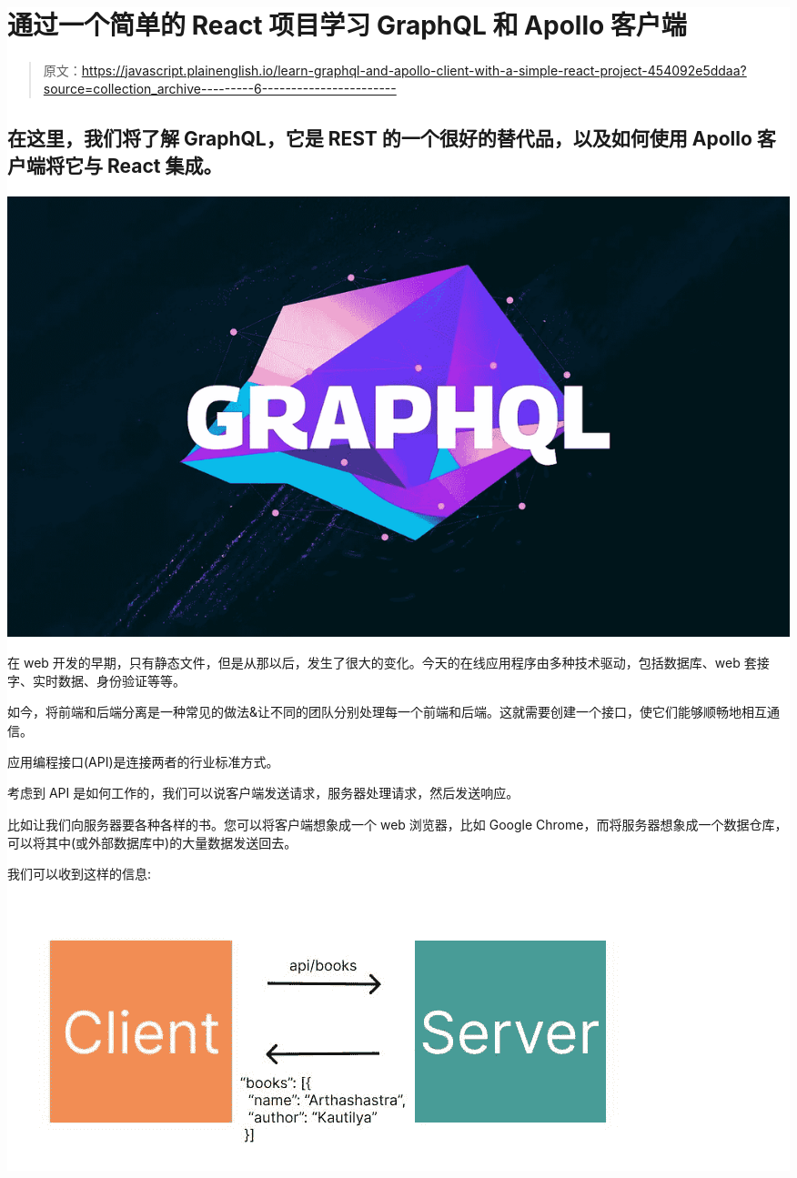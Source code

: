 # 通过一个简单的 React 项目学习 GraphQL 和 Apollo 客户端

> 原文：<https://javascript.plainenglish.io/learn-graphql-and-apollo-client-with-a-simple-react-project-454092e5ddaa?source=collection_archive---------6----------------------->

## 在这里，我们将了解 GraphQL，它是 REST 的一个很好的替代品，以及如何使用 Apollo 客户端将它与 React 集成。

![](img/11bc5ef6dbc280255965d4624a21ed28.png)

在 web 开发的早期，只有静态文件，但是从那以后，发生了很大的变化。今天的在线应用程序由多种技术驱动，包括数据库、web 套接字、实时数据、身份验证等等。

如今，将前端和后端分离是一种常见的做法&让不同的团队分别处理每一个前端和后端。这就需要创建一个接口，使它们能够顺畅地相互通信。

应用编程接口(API)是连接两者的行业标准方式。

考虑到 API 是如何工作的，我们可以说客户端发送请求，服务器处理请求，然后发送响应。

比如让我们向服务器要各种各样的书。您可以将客户端想象成一个 web 浏览器，比如 Google Chrome，而将服务器想象成一个数据仓库，可以将其中(或外部数据库中)的大量数据发送回去。

我们可以收到这样的信息:

![](img/594452f728c7c808b67d9e221ce184e4.png)
